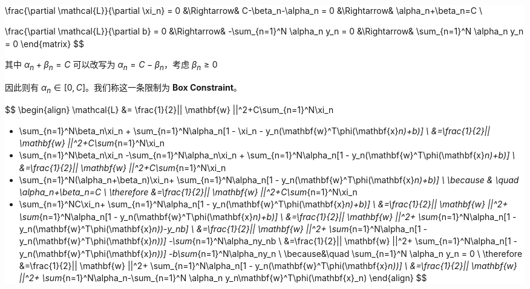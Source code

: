 \frac{\partial \mathcal{L}}{\partial \xi_n} = 0
&\Rightarrow&
C-\beta_n-\alpha_n = 0
&\Rightarrow&
\alpha_n+\beta_n=C
\\


\frac{\partial \mathcal{L}}{\partial b} = 0
&\Rightarrow&
-\sum_{n=1}^N \alpha_n y_n = 0
&\Rightarrow&
\sum_{n=1}^N \alpha_n y_n = 0
\end{matrix}
$$


其中 $\alpha_n+\beta_n=C$ 可以改写为 $\alpha_n=C-\beta_n$，考虑 $\beta_n \geq 0$

因此则有 $\alpha_n\in[0, C]$。我们称这一条限制为 **Box Constraint**。

$$
\begin{align}
\mathcal{L} &= \frac{1}{2}|| \mathbf{w} ||^2+C\sum_{n=1}^N\xi_n
- \sum_{n=1}^N\beta_n\xi_n + \sum_{n=1}^N\alpha_n[1 - \xi_n - y_n(\mathbf{w}^T\phi(\mathbf{x}_n)+b)]
\\
&=\frac{1}{2}|| \mathbf{w} ||^2+C\sum_{n=1}^N\xi_n
- \sum_{n=1}^N\beta_n\xi_n -\sum_{n=1}^N\alpha_n\xi_n + \sum_{n=1}^N\alpha_n[1 - y_n(\mathbf{w}^T\phi(\mathbf{x}_n)+b)]
\\
&=\frac{1}{2}|| \mathbf{w} ||^2+C\sum_{n=1}^N\xi_n
- \sum_{n=1}^N(\alpha_n+\beta_n)\xi_n+ \sum_{n=1}^N\alpha_n[1 - y_n(\mathbf{w}^T\phi(\mathbf{x}_n)+b)]
\\
\because & \quad \alpha_n+\beta_n=C
\\
\therefore &=\frac{1}{2}|| \mathbf{w} ||^2+C\sum_{n=1}^N\xi_n
- \sum_{n=1}^NC\xi_n+ \sum_{n=1}^N\alpha_n[1 - y_n(\mathbf{w}^T\phi(\mathbf{x}_n)+b)]
\\
&=\frac{1}{2}|| \mathbf{w} ||^2+ \sum_{n=1}^N\alpha_n[1 - y_n(\mathbf{w}^T\phi(\mathbf{x}_n)+b)]
\\
&=\frac{1}{2}|| \mathbf{w} ||^2+ \sum_{n=1}^N\alpha_n[1 - y_n(\mathbf{w}^T\phi(\mathbf{x}_n))-y_nb]
\\
&=\frac{1}{2}|| \mathbf{w} ||^2+
\sum_{n=1}^N\alpha_n[1 - y_n(\mathbf{w}^T\phi(\mathbf{x}_n))]
-\sum_{n=1}^N\alpha_ny_nb
\\
&=\frac{1}{2}|| \mathbf{w} ||^2+
\sum_{n=1}^N\alpha_n[1 - y_n(\mathbf{w}^T\phi(\mathbf{x}_n))]
-b\sum_{n=1}^N\alpha_ny_n
\\
\because&\quad \sum_{n=1}^N \alpha_n y_n = 0
\\
\therefore &=\frac{1}{2}|| \mathbf{w} ||^2+
\sum_{n=1}^N\alpha_n[1 - y_n(\mathbf{w}^T\phi(\mathbf{x}_n))]
\\
&=\frac{1}{2}|| \mathbf{w} ||^2+
\sum_{n=1}^N\alpha_n-\sum_{n=1}^N \alpha_n y_n\mathbf{w}^T\phi(\mathbf{x}_n)
\end{align}
$$
